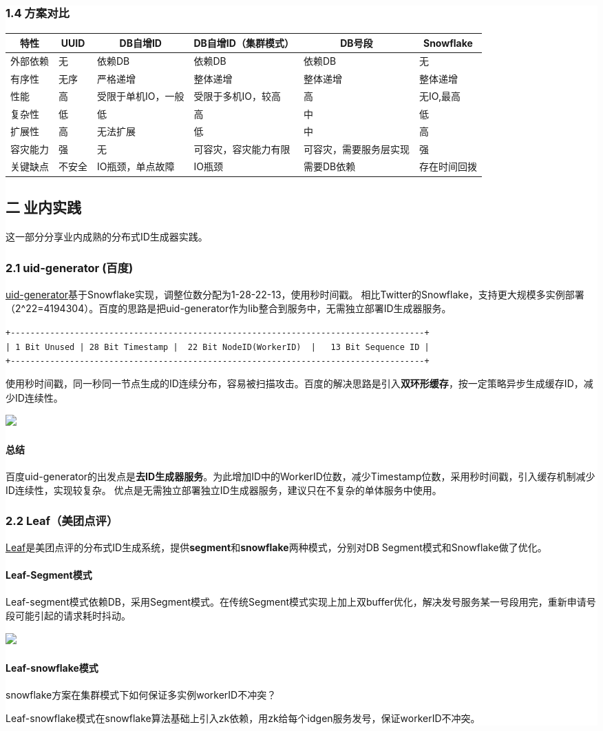 
### 1.4 方案对比

| 特性     | UUID   | DB自增ID           | DB自增ID（集群模式） | DB号段                 | Snowflake    |
| -------- | ------ | ------------------ | -------------------- | ---------------------- | ------------ |
| 外部依赖 | 无     | 依赖DB             | 依赖DB               | 依赖DB                 | 无           |
| 有序性   | 无序   | 严格递增           | 整体递增             | 整体递增               | 整体递增     |
| 性能     | 高     | 受限于单机IO，一般 | 受限于多机IO，较高   | 高                     | 无IO,最高    |
| 复杂性   | 低     | 低                 | 高                   | 中                     | 低           |
| 扩展性   | 高     | 无法扩展           | 低                   | 中                     | 高           |
| 容灾能力 | 强     | 无                 | 可容灾，容灾能力有限 | 可容灾，需要服务层实现 | 强           |
| 关键缺点 | 不安全 | IO瓶颈，单点故障   | IO瓶颈               | 需要DB依赖             | 存在时间回拨 |


## 二 业内实践
这一部分分享业内成熟的分布式ID生成器实践。

### 2.1 uid-generator (百度)
[uid-generator][4]基于Snowflake实现，调整位数分配为1-28-22-13，使用秒时间戳。
相比Twitter的Snowflake，支持更大规模多实例部署（2^22=4194304）。百度的思路是把uid-generator作为lib整合到服务中，无需独立部署ID生成器服务。

```
+------------------------------------------------------------------------------------+
| 1 Bit Unused | 28 Bit Timestamp |  22 Bit NodeID(WorkerID)  |   13 Bit Sequence ID |
+------------------------------------------------------------------------------------+
```

使用秒时间戳，同一秒同一节点生成的ID连续分布，容易被扫描攻击。百度的解决思路是引入**双环形缓存**，按一定策略异步生成缓存ID，减少ID连续性。

![](/img/baidu-ringbuffer.png)

#### 总结
百度uid-generator的出发点是**去ID生成器服务**。为此增加ID中的WorkerID位数，减少Timestamp位数，采用秒时间戳，引入缓存机制减少ID连续性，实现较复杂。
优点是无需独立部署独立ID生成器服务，建议只在不复杂的单体服务中使用。

### 2.2 Leaf（美团点评）

[Leaf][3]是美团点评的分布式ID生成系统，提供**segment**和**snowflake**两种模式，分别对DB Segment模式和Snowflake做了优化。

#### Leaf-Segment模式
Leaf-segment模式依赖DB，采用Segment模式。在传统Segment模式实现上加上双buffer优化，解决发号服务某一号段用完，重新申请号段可能引起的请求耗时抖动。

<img src="/img/leaf-segment.png">

#### Leaf-snowflake模式
snowflake方案在集群模式下如何保证多实例workerID不冲突？

Leaf-snowflake模式在snowflake算法基础上引入zk依赖，用zk给每个idgen服务发号，保证workerID不冲突。


[1]: https://tech.meituan.com/2017/04/21/mt-leaf.html
[2]: https://www.infoq.cn/article/wechat-serial-number-generator-architecture
[3]: https://github.com/Meituan-Dianping/Leaf/blob/master/README_CN.md "Meituan-Dianping/Leaf"
[4]: https://github.com/baidu/uid-generator/blob/master/README.zh_cn.md
[5]: https://github.com/didi/tinyid
[6]: https://www.mongodb.com/docs/manual/reference/method/ObjectId/